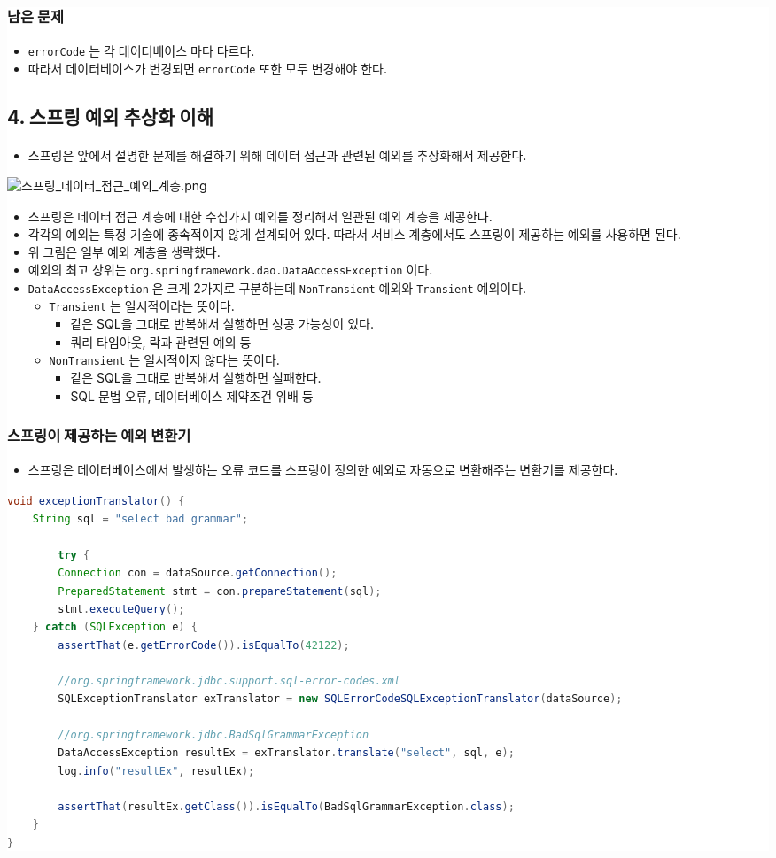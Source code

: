 

### 남은 문제

* `errorCode` 는 각 데이터베이스 마다 다르다.
* 따라서 데이터베이스가 변경되면 `errorCode` 또한 모두 변경해야 한다.



## 4. 스프링 예외 추상화 이해

- 스프링은 앞에서 설명한 문제를 해결하기 위해 데이터 접근과 관련된 예외를 추상화해서 제공한다.

![스프링_데이터_접근_예외_계층.png](./img/스프링_데이터_접근_예외_계층.png)

- 스프링은 데이터 접근 계층에 대한 수십가지 예외를 정리해서 일관된 예외 계층을 제공한다.
- 각각의 예외는 특정 기술에 종속적이지 않게 설계되어 있다. 따라서 서비스 계층에서도 스프링이 제공하는 예외를 사용하면 된다.
- 위 그림은 일부 예외 계층을 생략했다.
- 예외의 최고 상위는 `org.springframework.dao.DataAccessException` 이다.
- `DataAccessException` 은 크게 2가지로 구분하는데 `NonTransient` 예외와 `Transient` 예외이다.
  - `Transient` 는 일시적이라는 뜻이다.
    - 같은 SQL을 그대로 반복해서 실행하면 성공 가능성이 있다.
    - 쿼리 타임아웃, 락과 관련된 예외 등
  - `NonTransient` 는 일시적이지 않다는 뜻이다.
    - 같은 SQL을 그대로 반복해서 실행하면 실패한다.
    - SQL 문법 오류, 데이터베이스 제약조건 위배 등



### 스프링이 제공하는 예외 변환기

- 스프링은 데이터베이스에서 발생하는 오류 코드를 스프링이 정의한 예외로 자동으로 변환해주는 변환기를 제공한다.

```java
void exceptionTranslator() {
    String sql = "select bad grammar";
    
		try {
        Connection con = dataSource.getConnection();
        PreparedStatement stmt = con.prepareStatement(sql);
        stmt.executeQuery();
    } catch (SQLException e) {
        assertThat(e.getErrorCode()).isEqualTo(42122);

        //org.springframework.jdbc.support.sql-error-codes.xml
        SQLExceptionTranslator exTranslator = new SQLErrorCodeSQLExceptionTranslator(dataSource);

        //org.springframework.jdbc.BadSqlGrammarException
        DataAccessException resultEx = exTranslator.translate("select", sql, e);
        log.info("resultEx", resultEx);

        assertThat(resultEx.getClass()).isEqualTo(BadSqlGrammarException.class);
    }
}
```
